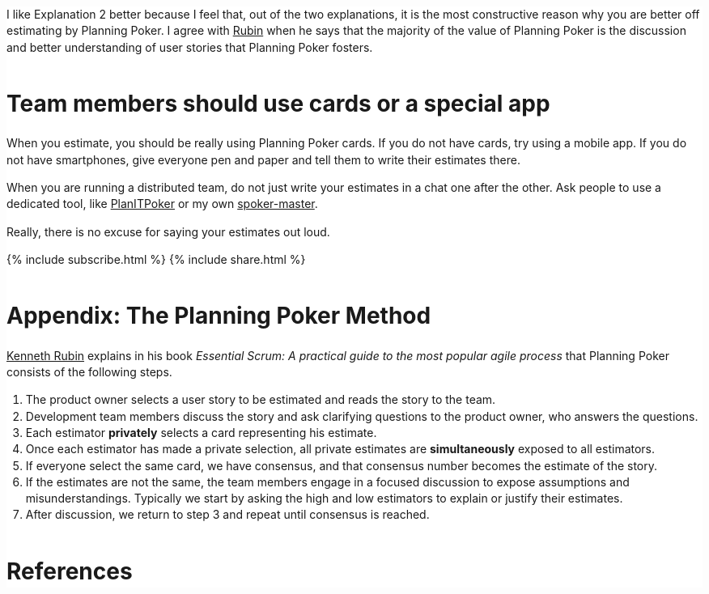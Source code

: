 I like Explanation 2 better because I feel that, out of the two
explanations, it is the most constructive reason why you are better
off estimating by Planning Poker.
I agree with [Rubin](#rubin) when he says that the majority of the
value of Planning Poker is the discussion and better understanding of
user stories that Planning Poker fosters.


# <a name="tools"></a>Team members should use cards or a special app

When you estimate, you should be really using Planning Poker cards.
If you do not have cards, try using a mobile app.
If you do not have smartphones, give everyone pen and paper and tell them
to write their estimates there.

When you are running a distributed team, do not just write your
estimates in a chat one after the other.
Ask people to use a dedicated tool, like
[PlanITPoker](http://www.planitpoker.com/) or my own
[spoker-master](https://spoker-master.herokuapp.com/).

Really, there is no excuse for saying your estimates out loud.


{% include subscribe.html %}
{% include share.html %}


# <a name="planning-poker"></a>Appendix: The Planning Poker Method

[Kenneth Rubin](#rubin) explains in his book _Essential Scrum: A
practical guide to the most popular agile process_ that Planning Poker consists of the following
steps.

1. The product owner selects a user story to be estimated and reads
   the story to the team. 
2. Development team members discuss the story and ask clarifying
   questions to the product owner, who answers the questions.
3. Each estimator **privately** selects a card representing his estimate.
4. Once each estimator has made a private selection, all private
   estimates are **simultaneously** exposed to all estimators.
5. If everyone select the same card, we have consensus, and that
   consensus number becomes the estimate of the story.
6. If the estimates are not the same, the team members engage in a
   focused discussion to expose assumptions and
   misunderstandings. Typically we start by asking the high and low
   estimators to explain or justify their estimates.
7. After discussion, we return to step 3 and repeat until consensus is
   reached.

# References
